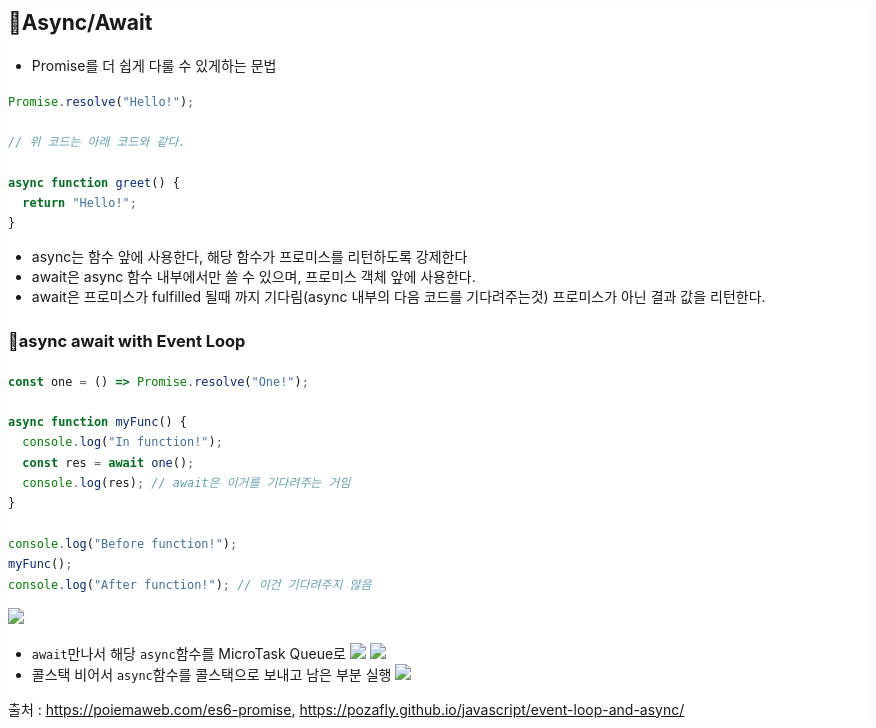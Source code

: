 ## 📌Async/Await

- Promise를 더 쉽게 다룰 수 있게하는 문법

```js
Promise.resolve("Hello!");

// 위 코드는 아래 코드와 같다.

async function greet() {
  return "Hello!";
}
```

- async는 함수 앞에 사용한다, 해당 함수가 프로미스를 리턴하도록 강제한다
- await은 async 함수 내부에서만 쓸 수 있으며, 프로미스 객체 앞에 사용한다.
- await은 프로미스가 fulfilled 될때 까지 기다림(async 내부의 다음 코드를 기다려주는것) 프로미스가 아닌 결과 값을 리턴한다.

### 📖async await with Event Loop

```js
const one = () => Promise.resolve("One!");

async function myFunc() {
  console.log("In function!");
  const res = await one();
  console.log(res); // await은 이거를 기다려주는 거임
}

console.log("Before function!");
myFunc();
console.log("After function!"); // 이건 기다려주지 않음
```

![](https://velog.velcdn.com/images/wjdtmfgh/post/80d1e454-57d8-44af-9aae-fb6dc1e53a3f/image.gif)

- `await`만나서 해당 `async`함수를 MicroTask Queue로
  ![](https://velog.velcdn.com/images/wjdtmfgh/post/17af60b6-e3e8-453c-9473-a002273c2a48/image.gif)
  ![](https://velog.velcdn.com/images/wjdtmfgh/post/87018daa-cde5-41d1-8c12-5252fa2b71d0/image.gif)
- 콜스택 비어서 `async`함수를 콜스택으로 보내고 남은 부분 실행
  ![](https://velog.velcdn.com/images/wjdtmfgh/post/35675169-5465-43c6-a667-d94eaa202ce9/image.gif)

출처 : https://poiemaweb.com/es6-promise, https://pozafly.github.io/javascript/event-loop-and-async/
